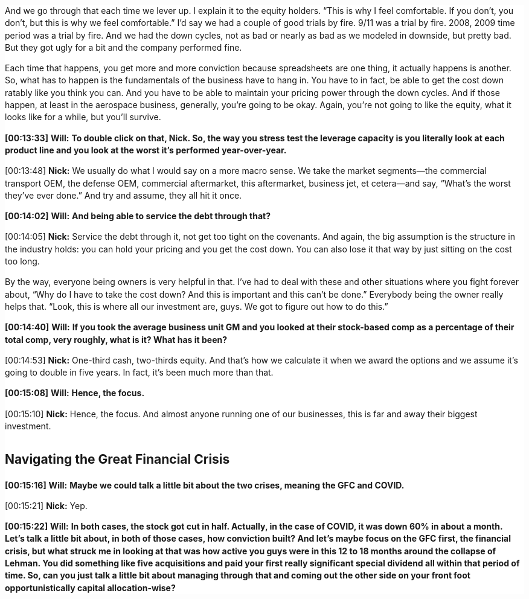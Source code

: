 And we go through that each time we lever up. I explain it to the equity holders. “This is why I feel comfortable. If you don’t, you don’t, but this is why we feel comfortable.” I’d say we had a couple of good trials by fire. 9/11 was a trial by fire. 2008, 2009 time period was a trial by fire. And we had the down cycles, not as bad or nearly as bad as we modeled in downside, but pretty bad. But they got ugly for a bit and the company performed fine.

Each time that happens, you get more and more conviction because spreadsheets are one thing, it actually happens is another. So, what has to happen is the fundamentals of the business have to hang in. You have to in fact, be able to get the cost down ratably like you think you can. And you have to be able to maintain your pricing power through the down cycles. And if those happen, at least in the aerospace business, generally, you’re going to be okay. Again, you’re not going to like the equity, what it looks like for a while, but you’ll survive.

**\[00:13:33\]** **Will:** **To double click on that, Nick. So, the way you stress test the leverage capacity is you literally look at each product line and you look at the worst it’s performed year-over-year.**

\[00:13:48\] **Nick:** We usually do what I would say on a more macro sense. We take the market segments—the commercial transport OEM, the defense OEM, commercial aftermarket, this aftermarket, business jet, et cetera—and say, “What’s the worst they’ve ever done.” And try and assume, they all hit it once.

**\[00:14:02\]** **Will:** **And being able to service the debt through that?**

\[00:14:05\] **Nick:** Service the debt through it, not get too tight on the covenants. And again, the big assumption is the structure in the industry holds: you can hold your pricing and you get the cost down. You can also lose it that way by just sitting on the cost too long.

By the way, everyone being owners is very helpful in that. I’ve had to deal with these and other situations where you fight forever about, “Why do I have to take the cost down? And this is important and this can’t be done.” Everybody being the owner really helps that. “Look, this is where all our investment are, guys. We got to figure out how to do this.”

**\[00:14:40\]** **Will:** **If you took the average business unit GM and you looked at their stock-based comp as a percentage of their total comp, very roughly, what is it? What has it been?**

\[00:14:53\] **Nick:** One-third cash, two-thirds equity. And that’s how we calculate it when we award the options and we assume it’s going to double in five years. In fact, it’s been much more than that.

**\[00:15:08\]** **Will:** **Hence, the focus.**

\[00:15:10\] **Nick:** Hence, the focus. And almost anyone running one of our businesses, this is far and away their biggest investment.

## Navigating the Great Financial Crisis

**\[00:15:16\]** **Will:** **Maybe we could talk a little bit about the two crises, meaning the GFC and COVID.**

\[00:15:21\] **Nick:** Yep.

**\[00:15:22\]** **Will:** **In both cases, the stock got cut in half. Actually, in the case of COVID, it was down 60% in about a month. Let’s talk a little bit about, in both of those cases, how conviction built? And let’s maybe focus on the GFC first, the financial crisis, but what struck me in looking at that was how active you guys were in this 12 to 18 months around the collapse of Lehman. You did something like five acquisitions and paid your first really significant special dividend all within that period of time. So, can you just talk a little bit about managing through that and coming out the other side on your front foot opportunistically capital allocation-wise?**
